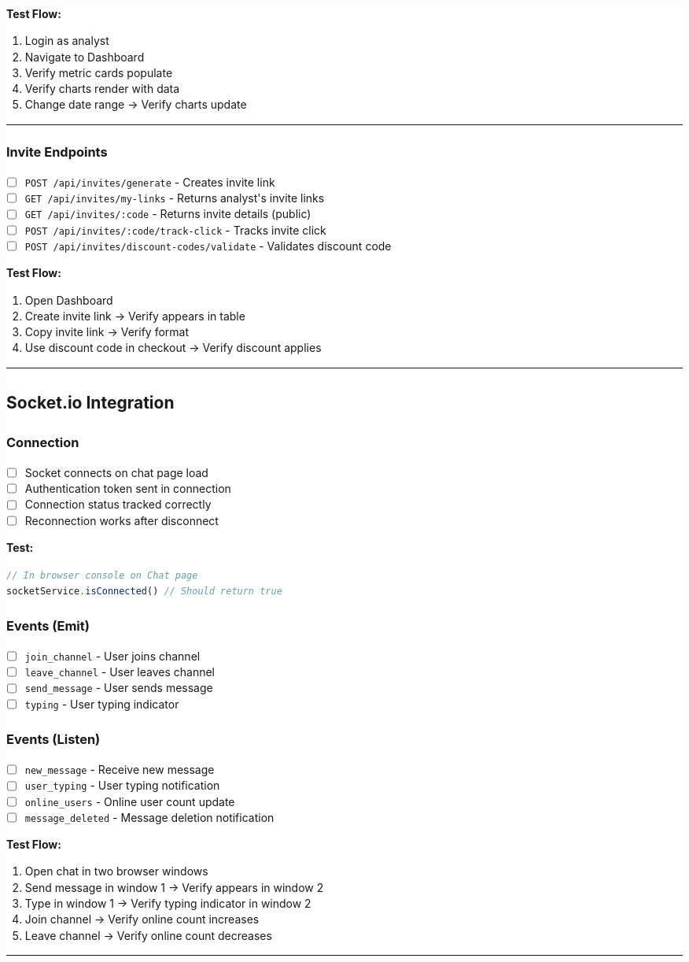 **Test Flow:**
1. Login as analyst
2. Navigate to Dashboard
3. Verify metric cards populate
4. Verify charts render with data
5. Change date range → Verify charts update

---

### Invite Endpoints
- [ ] `POST /api/invites/generate` - Creates invite link
- [ ] `GET /api/invites/my-links` - Returns analyst's invite links
- [ ] `GET /api/invites/:code` - Returns invite details (public)
- [ ] `POST /api/invites/:code/track-click` - Tracks invite click
- [ ] `POST /api/invites/discount-codes/validate` - Validates discount code

**Test Flow:**
1. Open Dashboard
2. Create invite link → Verify appears in table
3. Copy invite link → Verify format
4. Use discount code in checkout → Verify discount applies

---

## Socket.io Integration

### Connection
- [ ] Socket connects on chat page load
- [ ] Authentication token sent in connection
- [ ] Connection status tracked correctly
- [ ] Reconnection works after disconnect

**Test:**
```javascript
// In browser console on Chat page
socketService.isConnected() // Should return true
```

### Events (Emit)
- [ ] `join_channel` - User joins channel
- [ ] `leave_channel` - User leaves channel
- [ ] `send_message` - User sends message
- [ ] `typing` - User typing indicator

### Events (Listen)
- [ ] `new_message` - Receive new message
- [ ] `user_typing` - User typing notification
- [ ] `online_users` - Online user count update
- [ ] `message_deleted` - Message deletion notification

**Test Flow:**
1. Open chat in two browser windows
2. Send message in window 1 → Verify appears in window 2
3. Type in window 1 → Verify typing indicator in window 2
4. Join channel → Verify online count increases
5. Leave channel → Verify online count decreases

---